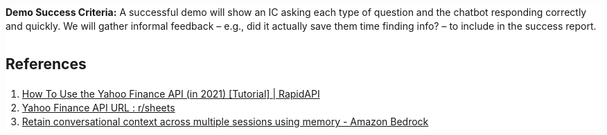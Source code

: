 **Demo Success Criteria:** A successful demo will show an IC asking each type of question and the chatbot responding correctly and quickly. We will gather informal feedback – e.g., did it actually save them time finding info? – to include in the success report.

## References

1. [How To Use the Yahoo Finance API (in 2021) [Tutorial] | RapidAPI](https://rapidapi.com/blog/blog/how-to-use-the-yahoo-finance-api/)
2. [Yahoo Finance API URL : r/sheets](https://www.reddit.com/r/sheets/comments/ji52uk/yahoo_finance_api_url/)
3. [Retain conversational context across multiple sessions using memory - Amazon Bedrock](https://docs.aws.amazon.com/bedrock/latest/userguide/agents-memory.html)